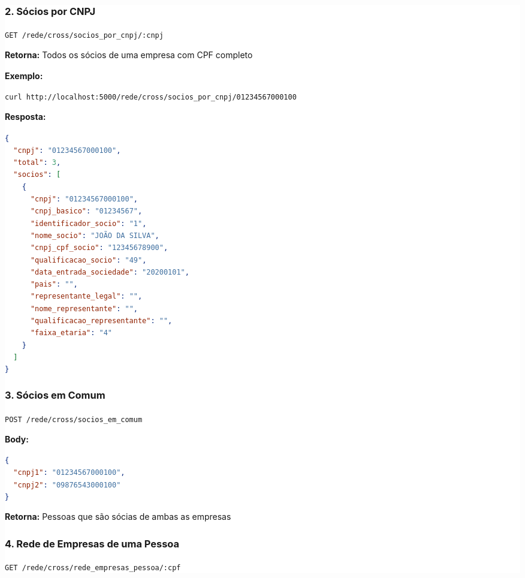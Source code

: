 ### 2. **Sócios por CNPJ**
```http
GET /rede/cross/socios_por_cnpj/:cnpj
```

**Retorna:** Todos os sócios de uma empresa com CPF completo

**Exemplo:**
```bash
curl http://localhost:5000/rede/cross/socios_por_cnpj/01234567000100
```

**Resposta:**
```json
{
  "cnpj": "01234567000100",
  "total": 3,
  "socios": [
    {
      "cnpj": "01234567000100",
      "cnpj_basico": "01234567",
      "identificador_socio": "1",
      "nome_socio": "JOÃO DA SILVA",
      "cnpj_cpf_socio": "12345678900",
      "qualificacao_socio": "49",
      "data_entrada_sociedade": "20200101",
      "pais": "",
      "representante_legal": "",
      "nome_representante": "",
      "qualificacao_representante": "",
      "faixa_etaria": "4"
    }
  ]
}
```

### 3. **Sócios em Comum**
```http
POST /rede/cross/socios_em_comum
```

**Body:**
```json
{
  "cnpj1": "01234567000100",
  "cnpj2": "09876543000100"
}
```

**Retorna:** Pessoas que são sócias de ambas as empresas

### 4. **Rede de Empresas de uma Pessoa**
```http
GET /rede/cross/rede_empresas_pessoa/:cpf
```
